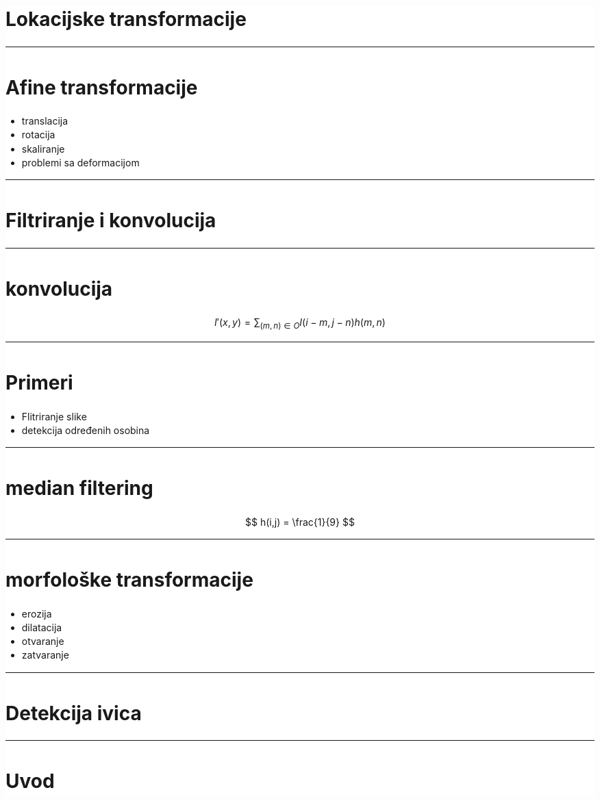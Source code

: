 # Lokacijske transformacije 

---
# Afine transformacije 

* translacija
* rotacija
* skaliranje
* problemi sa deformacijom

---
# Filtriranje i konvolucija 

---
# konvolucija 

$$ I'(x,y) = \sum_{(m,n) \in O} I(i-m, j-n) h(m,n) $$ 

---
# Primeri

* Flitriranje slike 
* detekcija određenih osobina

---
# median filtering 

$$ h(i,j) = \frac{1}{9} $$  

---
# morfološke transformacije

* erozija 
* dilatacija
* otvaranje
* zatvaranje
---
# Detekcija ivica 

---
# Uvod 

